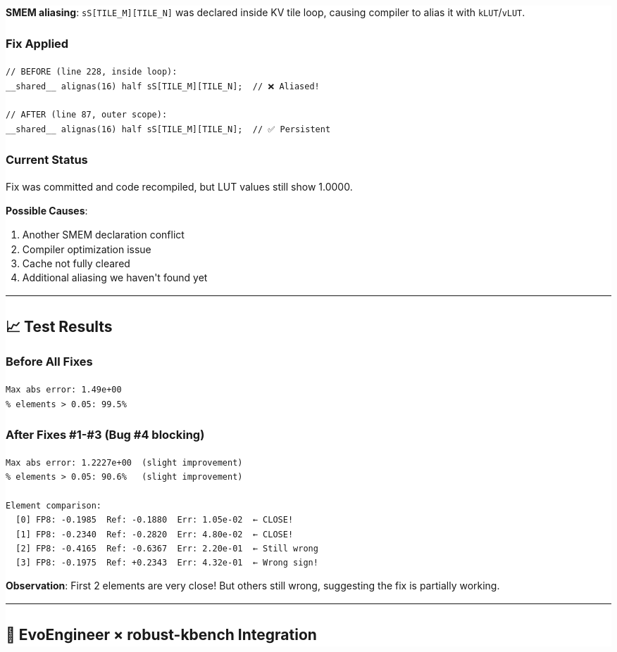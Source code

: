 **SMEM aliasing**: `sS[TILE_M][TILE_N]` was declared inside KV tile loop, causing compiler to alias it with `kLUT`/`vLUT`.

### **Fix Applied**

```cuda
// BEFORE (line 228, inside loop):
__shared__ alignas(16) half sS[TILE_M][TILE_N];  // ❌ Aliased!

// AFTER (line 87, outer scope):
__shared__ alignas(16) half sS[TILE_M][TILE_N];  // ✅ Persistent
```

### **Current Status**

Fix was committed and code recompiled, but LUT values still show 1.0000. 

**Possible Causes**:
1. Another SMEM declaration conflict
2. Compiler optimization issue
3. Cache not fully cleared
4. Additional aliasing we haven't found yet

---

## 📈 **Test Results**

### **Before All Fixes**

```
Max abs error: 1.49e+00
% elements > 0.05: 99.5%
```

### **After Fixes #1-#3 (Bug #4 blocking)**

```
Max abs error: 1.2227e+00  (slight improvement)
% elements > 0.05: 90.6%   (slight improvement)

Element comparison:
  [0] FP8: -0.1985  Ref: -0.1880  Err: 1.05e-02  ← CLOSE!
  [1] FP8: -0.2340  Ref: -0.2820  Err: 4.80e-02  ← CLOSE!
  [2] FP8: -0.4165  Ref: -0.6367  Err: 2.20e-01  ← Still wrong
  [3] FP8: -0.1975  Ref: +0.2343  Err: 4.32e-01  ← Wrong sign!
```

**Observation**: First 2 elements are very close! But others still wrong, suggesting the fix is partially working.

---

## 🎯 **EvoEngineer × robust-kbench Integration**
